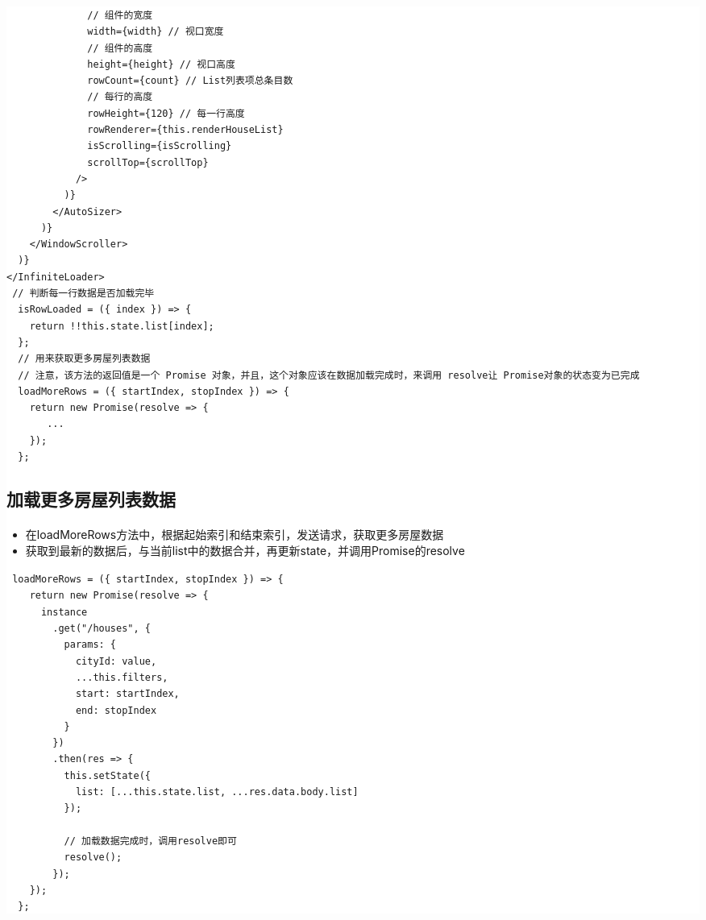 ```react
              // 组件的宽度
              width={width} // 视口宽度
              // 组件的高度
              height={height} // 视口高度
              rowCount={count} // List列表项总条目数
              // 每行的高度
              rowHeight={120} // 每一行高度
              rowRenderer={this.renderHouseList}
              isScrolling={isScrolling}
              scrollTop={scrollTop}
            />
          )}
        </AutoSizer>
      )}
    </WindowScroller>
  )}
</InfiniteLoader>
 // 判断每一行数据是否加载完毕
  isRowLoaded = ({ index }) => {
    return !!this.state.list[index];
  };
  // 用来获取更多房屋列表数据
  // 注意，该方法的返回值是一个 Promise 对象，并且，这个对象应该在数据加载完成时，来调用 resolve让 Promise对象的状态变为已完成
  loadMoreRows = ({ startIndex, stopIndex }) => {
    return new Promise(resolve => {
       ...
    });
  };
```



## 加载更多房屋列表数据

- 在loadMoreRows方法中，根据起始索引和结束索引，发送请求，获取更多房屋数据
- 获取到最新的数据后，与当前list中的数据合并，再更新state，并调用Promise的resolve

```react
 loadMoreRows = ({ startIndex, stopIndex }) => {
    return new Promise(resolve => {
      instance
        .get("/houses", {
          params: {
            cityId: value,
            ...this.filters,
            start: startIndex,
            end: stopIndex
          }
        })
        .then(res => {
          this.setState({
            list: [...this.state.list, ...res.data.body.list]
          });

          // 加载数据完成时，调用resolve即可
          resolve();
        });
    });
  };
```
